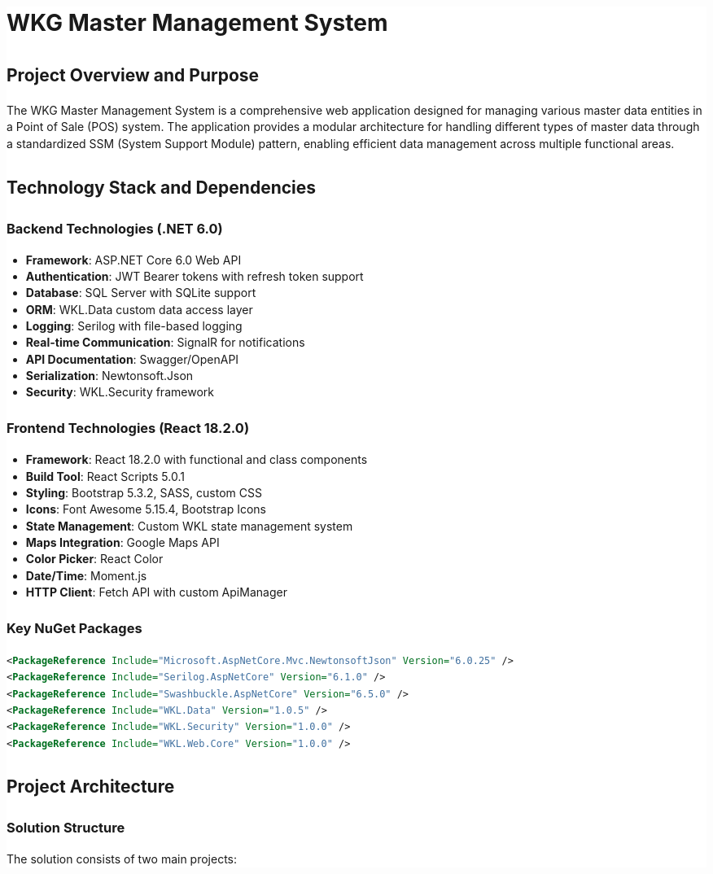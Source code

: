 # WKG Master Management System

## Project Overview and Purpose

The WKG Master Management System is a comprehensive web application designed for managing various master data entities in a Point of Sale (POS) system. The application provides a modular architecture for handling different types of master data through a standardized SSM (System Support Module) pattern, enabling efficient data management across multiple functional areas.

## Technology Stack and Dependencies

### Backend Technologies (.NET 6.0)
- **Framework**: ASP.NET Core 6.0 Web API
- **Authentication**: JWT Bearer tokens with refresh token support
- **Database**: SQL Server with SQLite support
- **ORM**: WKL.Data custom data access layer
- **Logging**: Serilog with file-based logging
- **Real-time Communication**: SignalR for notifications
- **API Documentation**: Swagger/OpenAPI
- **Serialization**: Newtonsoft.Json
- **Security**: WKL.Security framework

### Frontend Technologies (React 18.2.0)
- **Framework**: React 18.2.0 with functional and class components
- **Build Tool**: React Scripts 5.0.1
- **Styling**: Bootstrap 5.3.2, SASS, custom CSS
- **Icons**: Font Awesome 5.15.4, Bootstrap Icons
- **State Management**: Custom WKL state management system
- **Maps Integration**: Google Maps API
- **Color Picker**: React Color
- **Date/Time**: Moment.js
- **HTTP Client**: Fetch API with custom ApiManager

### Key NuGet Packages
```xml
<PackageReference Include="Microsoft.AspNetCore.Mvc.NewtonsoftJson" Version="6.0.25" />
<PackageReference Include="Serilog.AspNetCore" Version="6.1.0" />
<PackageReference Include="Swashbuckle.AspNetCore" Version="6.5.0" />
<PackageReference Include="WKL.Data" Version="1.0.5" />
<PackageReference Include="WKL.Security" Version="1.0.0" />
<PackageReference Include="WKL.Web.Core" Version="1.0.0" />
```

## Project Architecture

### Solution Structure
The solution consists of two main projects:
